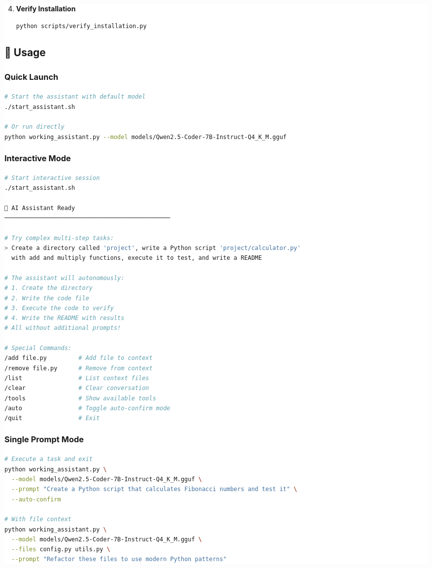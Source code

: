 4. **Verify Installation**
   ```bash
   python scripts/verify_installation.py
   ```

## 📖 Usage

### Quick Launch
```bash
# Start the assistant with default model
./start_assistant.sh

# Or run directly
python working_assistant.py --model models/Qwen2.5-Coder-7B-Instruct-Q4_K_M.gguf
```

### Interactive Mode
```bash
# Start interactive session
./start_assistant.sh

🤖 AI Assistant Ready
───────────────────────────────────────────────

# Try complex multi-step tasks:
> Create a directory called 'project', write a Python script 'project/calculator.py'
  with add and multiply functions, execute it to test, and write a README

# The assistant will autonomously:
# 1. Create the directory
# 2. Write the code file
# 3. Execute the code to verify
# 4. Write the README with results
# All without additional prompts!

# Special Commands:
/add file.py         # Add file to context
/remove file.py      # Remove from context
/list                # List context files
/clear               # Clear conversation
/tools               # Show available tools
/auto                # Toggle auto-confirm mode
/quit                # Exit
```

### Single Prompt Mode
```bash
# Execute a task and exit
python working_assistant.py \
  --model models/Qwen2.5-Coder-7B-Instruct-Q4_K_M.gguf \
  --prompt "Create a Python script that calculates Fibonacci numbers and test it" \
  --auto-confirm

# With file context
python working_assistant.py \
  --model models/Qwen2.5-Coder-7B-Instruct-Q4_K_M.gguf \
  --files config.py utils.py \
  --prompt "Refactor these files to use modern Python patterns"
```
